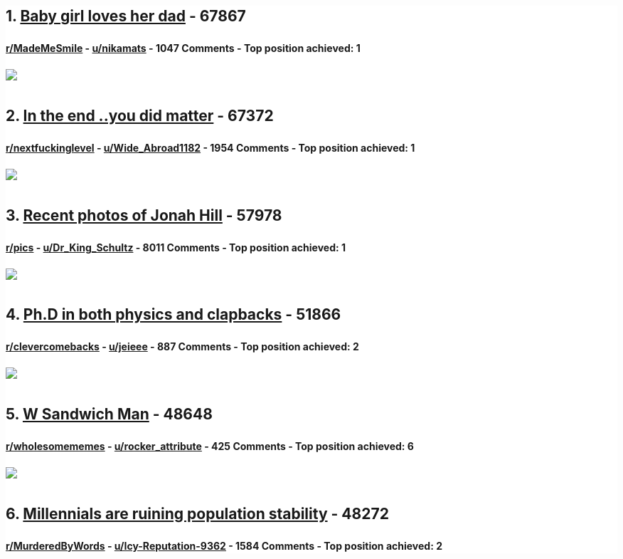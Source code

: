 ## 1. [Baby girl loves her dad](http://reddit.com/r/MadeMeSmile/comments/15ml0r3/baby_girl_loves_her_dad/) - 67867
#### [r/MadeMeSmile](http://reddit.com/r/MadeMeSmile) - [u/nikamats](http://reddit.com/u/nikamats) - 1047 Comments - Top position achieved: 1

<a href="https://v.redd.it/peh9qi5194hb1"><img src="https://external-preview.redd.it/dzYyYW9uMjE5NGhiMbc3VuuOuLN_TLRu_SfxL7MIaMcobW-mUc5ZF7EI0LON.png?width=140&amp;height=140&amp;crop=140:140,smart&amp;format=jpg&amp;v=enabled&amp;lthumb=true&amp;s=7ab695dab0f0a44e3e8cf147948e4703df44d4c9"></img></a>

## 2. [In the end ..you did matter](http://reddit.com/r/nextfuckinglevel/comments/15mc0ok/in_the_end_you_did_matter/) - 67372
#### [r/nextfuckinglevel](http://reddit.com/r/nextfuckinglevel) - [u/Wide_Abroad1182](http://reddit.com/u/Wide_Abroad1182) - 1954 Comments - Top position achieved: 1

<a href="https://v.redd.it/p8adxje1g2hb1"><img src="https://external-preview.redd.it/a3BoemYxYjFnMmhiMSxwcBGgmZISjMOrEEZRpNYo9yjHBRkDfSlULGHI4GcA.png?width=140&amp;height=119&amp;crop=140:119,smart&amp;format=jpg&amp;v=enabled&amp;lthumb=true&amp;s=6494f7e8a599e39bc5fda697dfe7d23aaf481528"></img></a>

## 3. [Recent photos of Jonah Hill](http://reddit.com/r/pics/comments/15mhfuo/recent_photos_of_jonah_hill/) - 57978
#### [r/pics](http://reddit.com/r/pics) - [u/Dr_King_Schultz](http://reddit.com/u/Dr_King_Schultz) - 8011 Comments - Top position achieved: 1

<a href="https://i.redd.it/aavkdjh0l3hb1.jpg"><img src="https://b.thumbs.redditmedia.com/6EDvfzo09z0Xlal6STaYmyFj58ilrewErPUIJ7G64nQ.jpg"></img></a>

## 4. [Ph.D in both physics and clapbacks](http://reddit.com/r/clevercomebacks/comments/15mafzs/phd_in_both_physics_and_clapbacks/) - 51866
#### [r/clevercomebacks](http://reddit.com/r/clevercomebacks) - [u/jeieee](http://reddit.com/u/jeieee) - 887 Comments - Top position achieved: 2

<a href="https://i.redd.it/mriaiy5e12hb1.png"><img src="https://b.thumbs.redditmedia.com/k_Dc41nNDGpjePKJzbgiQsheuIkCxsJbIuDU0kfA3KA.jpg"></img></a>

## 5. [W Sandwich Man](http://reddit.com/r/wholesomememes/comments/15mhz4o/w_sandwich_man/) - 48648
#### [r/wholesomememes](http://reddit.com/r/wholesomememes) - [u/rocker_attribute](http://reddit.com/u/rocker_attribute) - 425 Comments - Top position achieved: 6

<a href="https://i.redd.it/f9sge0fmo3hb1.jpg"><img src="https://b.thumbs.redditmedia.com/nLIVJpQihhSK3e2jIdl6entVPO0DQBSqsUUOtij-zyo.jpg"></img></a>

## 6. [Millennials are ruining population stability](http://reddit.com/r/MurderedByWords/comments/15mg4iv/millennials_are_ruining_population_stability/) - 48272
#### [r/MurderedByWords](http://reddit.com/r/MurderedByWords) - [u/Icy-Reputation-9362](http://reddit.com/u/Icy-Reputation-9362) - 1584 Comments - Top position achieved: 2
